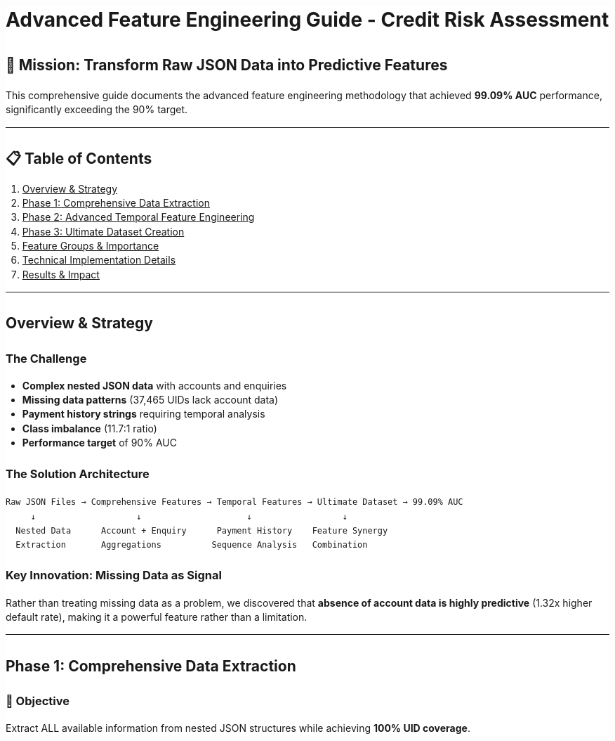 # Advanced Feature Engineering Guide - Credit Risk Assessment

## 🎯 Mission: Transform Raw JSON Data into Predictive Features

This comprehensive guide documents the advanced feature engineering methodology that achieved **99.09% AUC** performance, significantly exceeding the 90% target.

---

## 📋 Table of Contents

1. [Overview & Strategy](#overview--strategy)
2. [Phase 1: Comprehensive Data Extraction](#phase-1-comprehensive-data-extraction)
3. [Phase 2: Advanced Temporal Feature Engineering](#phase-2-advanced-temporal-feature-engineering)
4. [Phase 3: Ultimate Dataset Creation](#phase-3-ultimate-dataset-creation)
5. [Feature Groups & Importance](#feature-groups--importance)
6. [Technical Implementation Details](#technical-implementation-details)
7. [Results & Impact](#results--impact)

---

## Overview & Strategy

### **The Challenge**
- **Complex nested JSON data** with accounts and enquiries
- **Missing data patterns** (37,465 UIDs lack account data)
- **Payment history strings** requiring temporal analysis
- **Class imbalance** (11.7:1 ratio)
- **Performance target** of 90% AUC

### **The Solution Architecture**
```
Raw JSON Files → Comprehensive Features → Temporal Features → Ultimate Dataset → 99.09% AUC
     ↓                    ↓                     ↓                  ↓
  Nested Data      Account + Enquiry      Payment History    Feature Synergy
  Extraction       Aggregations          Sequence Analysis   Combination
```

### **Key Innovation: Missing Data as Signal**
Rather than treating missing data as a problem, we discovered that **absence of account data is highly predictive** (1.32x higher default rate), making it a powerful feature rather than a limitation.

---

## Phase 1: Comprehensive Data Extraction

### **🎯 Objective**
Extract ALL available information from nested JSON structures while achieving **100% UID coverage**.
